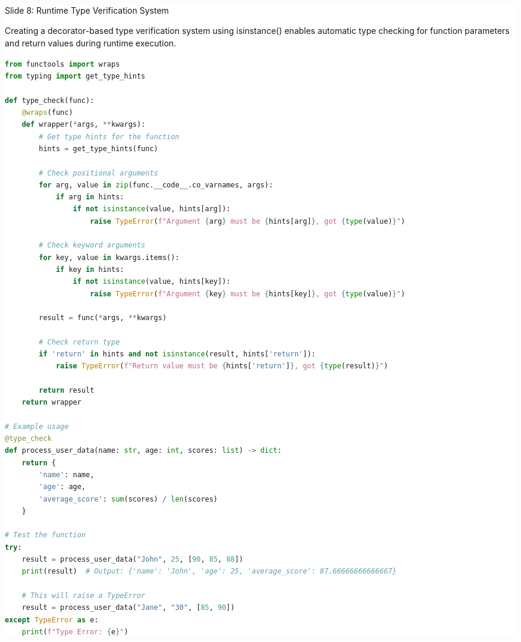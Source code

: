 Slide 8: Runtime Type Verification System

Creating a decorator-based type verification system using isinstance() enables automatic type checking for function parameters and return values during runtime execution.

```python
from functools import wraps
from typing import get_type_hints

def type_check(func):
    @wraps(func)
    def wrapper(*args, **kwargs):
        # Get type hints for the function
        hints = get_type_hints(func)
        
        # Check positional arguments
        for arg, value in zip(func.__code__.co_varnames, args):
            if arg in hints:
                if not isinstance(value, hints[arg]):
                    raise TypeError(f"Argument {arg} must be {hints[arg]}, got {type(value)}")
        
        # Check keyword arguments
        for key, value in kwargs.items():
            if key in hints:
                if not isinstance(value, hints[key]):
                    raise TypeError(f"Argument {key} must be {hints[key]}, got {type(value)}")
        
        result = func(*args, **kwargs)
        
        # Check return type
        if 'return' in hints and not isinstance(result, hints['return']):
            raise TypeError(f"Return value must be {hints['return']}, got {type(result)}")
        
        return result
    return wrapper

# Example usage
@type_check
def process_user_data(name: str, age: int, scores: list) -> dict:
    return {
        'name': name,
        'age': age,
        'average_score': sum(scores) / len(scores)
    }

# Test the function
try:
    result = process_user_data("John", 25, [90, 85, 88])
    print(result)  # Output: {'name': 'John', 'age': 25, 'average_score': 87.66666666666667}
    
    # This will raise a TypeError
    result = process_user_data("Jane", "30", [85, 90])
except TypeError as e:
    print(f"Type Error: {e}")
```
